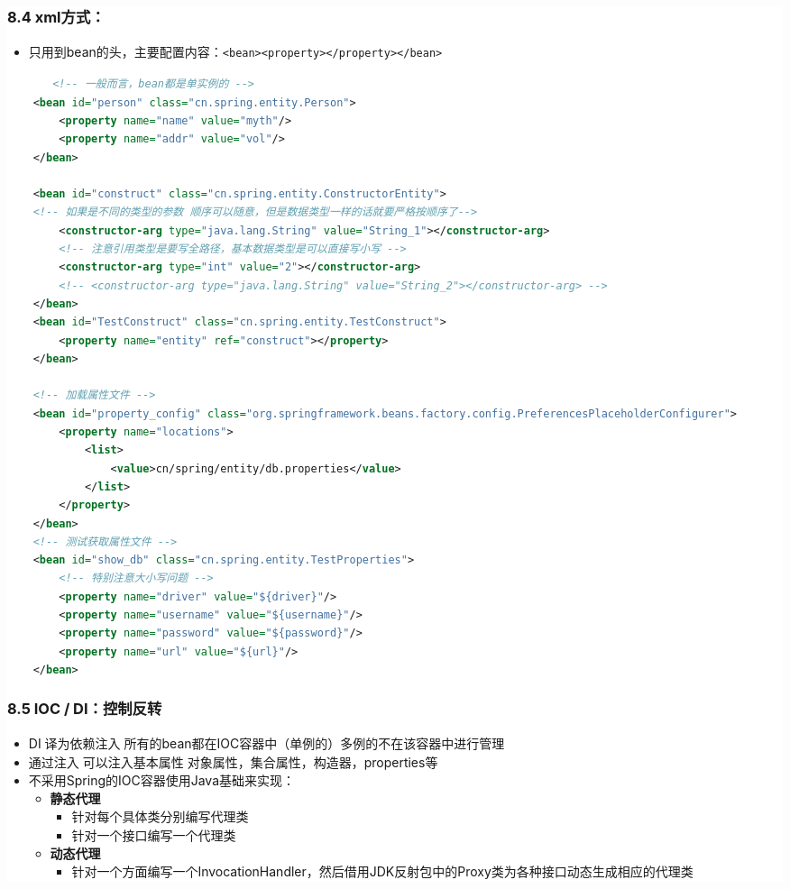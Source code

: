 ### 8.4 xml方式：
- 只用到bean的头，主要配置内容：`<bean><property></property></bean>`

```xml
       <!-- 一般而言，bean都是单实例的 -->
    <bean id="person" class="cn.spring.entity.Person">  
        <property name="name" value="myth"/>
        <property name="addr" value="vol"/>
    </bean>
    
    <bean id="construct" class="cn.spring.entity.ConstructorEntity">
    <!-- 如果是不同的类型的参数 顺序可以随意，但是数据类型一样的话就要严格按顺序了-->
        <constructor-arg type="java.lang.String" value="String_1"></constructor-arg>
        <!-- 注意引用类型是要写全路径，基本数据类型是可以直接写小写 -->
        <constructor-arg type="int" value="2"></constructor-arg>
        <!-- <constructor-arg type="java.lang.String" value="String_2"></constructor-arg> -->
    </bean>
    <bean id="TestConstruct" class="cn.spring.entity.TestConstruct">
        <property name="entity" ref="construct"></property>
    </bean>
    
    <!-- 加载属性文件 -->
    <bean id="property_config" class="org.springframework.beans.factory.config.PreferencesPlaceholderConfigurer">
        <property name="locations">
            <list>
                <value>cn/spring/entity/db.properties</value>
            </list>
        </property>
    </bean>
    <!-- 测试获取属性文件 -->
    <bean id="show_db" class="cn.spring.entity.TestProperties">
        <!-- 特别注意大小写问题 -->
        <property name="driver" value="${driver}"/>
        <property name="username" value="${username}"/>
        <property name="password" value="${password}"/>
        <property name="url" value="${url}"/>
    </bean>

```

### 8.5 IOC / DI：控制反转
- DI 译为依赖注入 所有的bean都在IOC容器中（单例的）多例的不在该容器中进行管理
- 通过注入 可以注入基本属性 对象属性，集合属性，构造器，properties等
- 不采用Spring的IOC容器使用Java基础来实现：
   - **静态代理** 
       - 针对每个具体类分别编写代理类
       - 针对一个接口编写一个代理类
   - **动态代理**
       - 针对一个方面编写一个InvocationHandler，然后借用JDK反射包中的Proxy类为各种接口动态生成相应的代理类 
